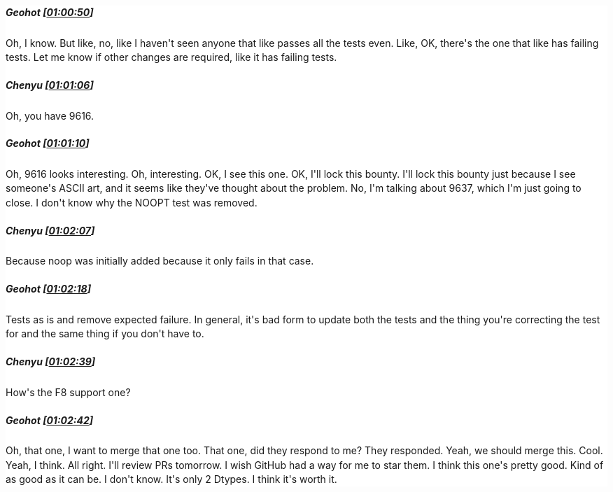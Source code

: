 ##### **Geohot** [[01:00:50](https://www.youtube.com/watch?v=7AhKAlaQWNo&t=3650)]
Oh, I know.
But like, no, like I haven't seen anyone that like passes all the tests even.
Like, OK, there's the one that like has failing tests.
Let me know if other changes are required, like it has failing tests.

##### **Chenyu** [[01:01:06](https://www.youtube.com/watch?v=7AhKAlaQWNo&t=3666)]
Oh, you have 9616.

##### **Geohot** [[01:01:10](https://www.youtube.com/watch?v=7AhKAlaQWNo&t=3670)]
Oh, 9616 looks interesting.
Oh, interesting.
OK, I see this one.
OK, I'll lock this bounty.
I'll lock this bounty just because I see someone's ASCII art, and it seems like they've thought about the problem.
No, I'm talking about 9637, which I'm just going to close.
I don't know why the NOOPT test was removed.

##### **Chenyu** [[01:02:07](https://www.youtube.com/watch?v=7AhKAlaQWNo&t=3727)]
Because noop was initially added because it only fails in that case.

##### **Geohot** [[01:02:18](https://www.youtube.com/watch?v=7AhKAlaQWNo&t=3738)]
Tests as is and remove expected failure.
In general, it's bad form to update both the tests and the thing you're correcting the test for and the same thing if you don't have to.

##### **Chenyu** [[01:02:39](https://www.youtube.com/watch?v=7AhKAlaQWNo&t=3759)]
How's the F8 support one?

##### **Geohot** [[01:02:42](https://www.youtube.com/watch?v=7AhKAlaQWNo&t=3762)]
Oh, that one, I want to merge that one too.
That one, did they respond to me?
They responded.
Yeah, we should merge this.
Cool.
Yeah, I think.
All right.
I'll review PRs tomorrow.
I wish GitHub had a way for me to star them.
I think this one's pretty good.
Kind of as good as it can be.
I don't know.
It's only 2 Dtypes.
I think it's worth it.
